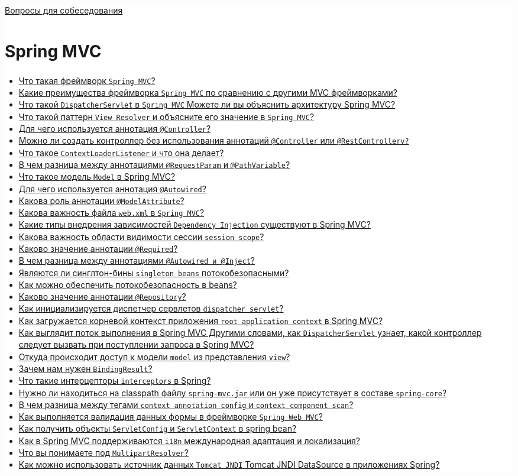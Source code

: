 [Вопросы для собеседования](README.md)

# Spring MVC
+ [Что такая фреймворк `Spring MVC`?](#Что-такая-фреймворк-Spring-MVC)
+ [Какие преимущества фреймворка `Spring MVC` по сравнению с другими MVC фреймворками?](#Какие-преимущества-фреймворка-Spring-MVC-по-сравнению-с-другими-MVC-фреймворками)
+ [Что такой `DispatcherServlet` в `Spring MVC` Можете ли вы объяснить архитектуру Spring MVC?](#Что-такой-DispatcherServlet-в-Spring-MVC-Можете-ли-вы-объяснить-архитектуру-Spring-MVC)
+ [Что такой паттерн `View Resolver` и объясните его значение в `Spring MVC`?](#Что-такой-паттерн-View-Resolver-объясните-его-значение-в-Spring-MVC)
+ [Для чего используется аннотация `@Controller`?](#Для-чего-используется-аннотация-@Controller)
+ [Можно ли создать контроллер без использования аннотаций `@Controller` или `@RestControllerv?`](#Можно-ли-создать-контроллер-без-использования-аннотаций-@Controller-или-@RestController)
+ [Что такое `ContextLoaderListener` и что она делает?](#Что-такое-ContextLoaderListener-и-что-она-делает?)
+ [В чем разница между аннотациями `@RequestParam` и `@PathVariable`?](#В-чем-разница-между-аннотациями-@RequestParam-и-@PathVariable)
+ [Что такое модель `Model` в Spring MVC?](#Что-такое-модель-Model-в-Spring-MVC)
+ [Для чего используется аннотация `@Autowired`?](#Для-чего-используется-аннотация-@Autowired)
+ [Какова роль аннотации `@ModelAttribute`?](#Какова-роль-аннотации-@ModelAttribute)
+ [Какова важность файла `web.xml` в `Spring MVC`?](#Какова-важность-файла-web.xml-в-Spring-MVC?)
+ [Какие типы внедрения зависимостей `Dependency Injection` существуют в Spring MVC?](#Какие-типы-Dependency-Injection-существуют-в-Spring-MVC)
+ [Какова важность области видимости сессии `session scope`?](#Какова-важность-области-видимости-сессии-session-scope)
+ [Каково значение аннотации `@Required`?](#Каково-значение-аннотации-@Required)
+ [В чем разница между аннотациями `@Autowired и @Inject`?](#В-чем-разница-между-аннотациями-@Autowired-и-@Inject)
+ [Являются ли синглтон-бины `singleton beans` потокобезопасными?](#Являются-ли-синглтон-бины-singleton-beans-потокобезопасными?)
+ [Как можно обеспечить потокобезопасность в beans?](#Как-можно-обеспечить-потокобезопасность-в-beans)
+ [Каково значение аннотации `@Repository`?](#Каково-значение-аннотации-@Repository)
+ [Как инициализируется диспетчер сервлетов `dispatcher servlet`?](#Как-инициализируется-диспетчер-сервлетов-dispatcher-servlet?)
+ [Как загружается корневой контекст приложения `root application context` в Spring MVC?](#Как-загружается-корневой-контекст-приложения-root-application-context-в-Spring-MVC?)
+ [Как выглядит поток выполнения в Spring MVC Другими словами, как `DispatcherServlet` узнает, какой контроллер следует вызвать при поступлении запроса в Spring MVC?](#Как-выглядит-поток-выполнения-в-Spring-MVC-Другими-словами-как-DispatcherServlet-узнает-какой-контроллер-следует-вызвать-при-поступлении-запроса-в-Spring-MVC)
+ [Откуда происходит доступ к модели `model` из представления `view`?](#Откуда-происходит-доступ-к-модели-model-из-представления-view?)
+ [Зачем нам нужен `BindingResult`?](#Зачем-нам-нужен-BindingResult)
+ [Что такие интерцепторы `interceptors` в Spring?](#Что-такие-interceptors-в-Spring)
+ [Нужно ли находиться на classpath файлу `spring-mvc.jar` или он уже присутствует в составе `spring-core`?](#Нужно-ли-находиться-на-classpath-файлу-spring-mvc.jar-или-он-уже-присутствует-в-составе-spring-core?)
+ [В чем разница между тегами `context annotation config` и `context component scan`?](#В-чем-разница-между-тегами-context-annotation-config-и-context-component-scan)
+ [Как выполняется валидация данных формы в фреймворке `Spring Web MVC`?](#Как-выполняется-алидация-данных-формы-в-фреймворке-Spring-Web-MVC)
+ [Как получить объекты `ServletConfig` и `ServletContext` в spring bean?](#Как-получить-объекты-ServletConfig-и-ServletContext-в-spring-bean)
+ [Как в Spring MVC поддерживаются  `i18n` международная адаптация и локализация?](#Как-в-Spring-MVC-поддерживаются-i18n-международная-адаптация-и-локализация?)
+ [Что вы понимаете под `MultipartResolver`?](#Что-вы-понимаете-под-MultipartResolver)
+ [Как можно использовать источник данных `Tomcat JNDI` Tomcat JNDI DataSource в приложениях Spring?](#Как-можно-использовать-источник-данных-Tomcat-JNDI-Tomcat-JNDI-DataSource-в-приложениях-Spring?)